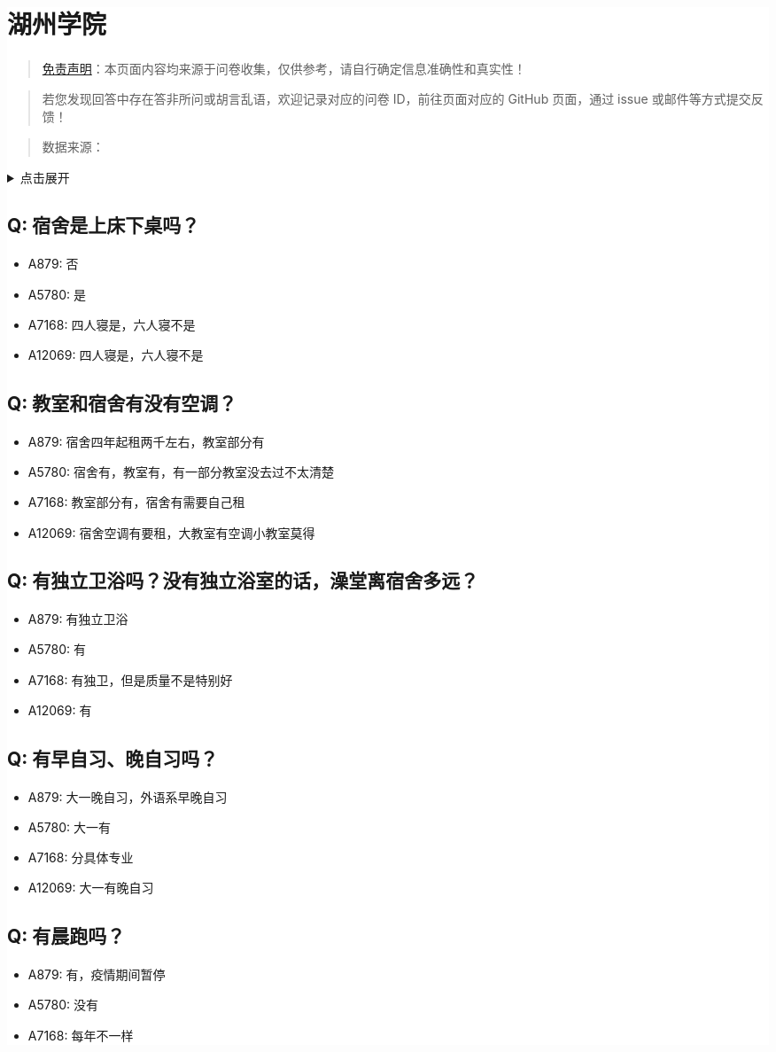 # 湖州学院

> [免责声明](https://colleges.chat/#_3)：本页面内容均来源于问卷收集，仅供参考，请自行确定信息准确性和真实性！

> 若您发现回答中存在答非所问或胡言乱语，欢迎记录对应的问卷 ID，前往页面对应的 GitHub 页面，通过 issue 或邮件等方式提交反馈！

> 数据来源：

<details><summary>点击展开</summary></details>

## Q: 宿舍是上床下桌吗？

- A879: 否

- A5780: 是

- A7168: 四人寝是，六人寝不是

- A12069: 四人寝是，六人寝不是

## Q: 教室和宿舍有没有空调？

- A879: 宿舍四年起租两千左右，教室部分有

- A5780: 宿舍有，教室有，有一部分教室没去过不太清楚

- A7168: 教室部分有，宿舍有需要自己租

- A12069: 宿舍空调有要租，大教室有空调小教室莫得

## Q: 有独立卫浴吗？没有独立浴室的话，澡堂离宿舍多远？

- A879: 有独立卫浴

- A5780: 有

- A7168: 有独卫，但是质量不是特别好

- A12069: 有

## Q: 有早自习、晚自习吗？

- A879: 大一晚自习，外语系早晚自习

- A5780: 大一有

- A7168: 分具体专业

- A12069: 大一有晚自习

## Q: 有晨跑吗？

- A879: 有，疫情期间暂停

- A5780: 没有

- A7168: 每年不一样
